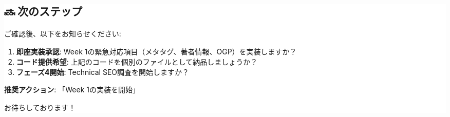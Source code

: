 
## 🔜 次のステップ

ご確認後、以下をお知らせください:

1. **即座実装承認**: Week 1の緊急対応項目（メタタグ、著者情報、OGP）を実装しますか？
2. **コード提供希望**: 上記のコードを個別のファイルとして納品しましょうか？
3. **フェーズ4開始**: Technical SEO調査を開始しますか？

**推奨アクション**: 「Week 1の実装を開始」

お待ちしております！
